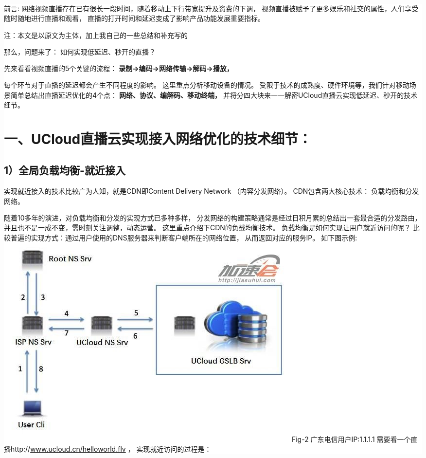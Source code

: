 前言:
网络视频直播存在已有很长一段时间，随着移动上下行带宽提升及资费的下调，
视频直播被赋予了更多娱乐和社交的属性，人们享受随时随地进行直播和观看，
直播的打开时间和延迟变成了影响产品功能发展重要指标。
 
注：本文是以原文为主体，加上我自己的一些总结和补充写的

那么，问题来了： 
如何实现低延迟、秒开的直播？

先来看看视频直播的5个关键的流程：
  **录制->编码->网络传输->解码->播放，**

每个环节对于直播的延迟都会产生不同程度的影响。
这里重点分析移动设备的情况。
受限于技术的成熟度、硬件环境等，我们针对移动场景简单总结出直播延迟优化的4个点：
  **网络、协议、编解码、移动终端，**
并将分四大块来一一解密UCloud直播云实现低延迟、秒开的技术细节。



# 一、UCloud直播云实现接入网络优化的技术细节：

## 1）全局负载均衡-就近接入

实现就近接入的技术比较广为人知，就是CDN即Content Delivery Network （内容分发网络）。
CDN包含两大核心技术：
 负载均衡和分发网络。

随着10多年的演进，对负载均衡和分发的实现方式已多种多样，
分发网络的构建策略通常是经过日积月累的总结出一套最合适的分发路由，
并且也不是一成不变，需时刻关注调整，动态运营。
这里重点介绍下CDN的负载均衡技术。
负载均衡是如何实现让用户就近访问的呢？
比较普遍的实现方式：通过用户使用的DNS服务器来判断客户端所在的网络位置，
从而返回对应的服务IP。
如下图示例:
 ![img](imgs/26000296_1467873776XCx9.jpg)
Fig-2
广东电信用户IP:1.1.1.1 需要看一个直播http://www.ucloud.cn/helloworld.flv ，
实现就近访问的过程是：
